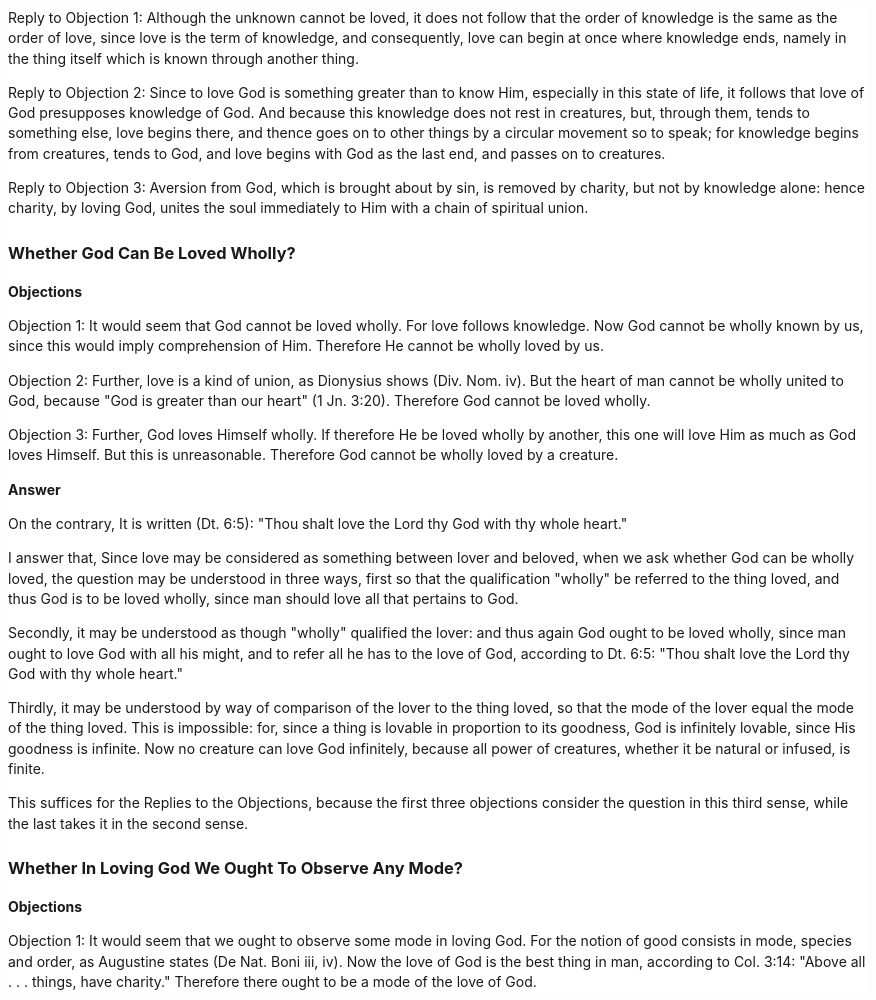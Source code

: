 Reply to Objection 1: Although the unknown cannot be loved, it does not follow that the order of knowledge is the same as the order of love, since love is the term of knowledge, and consequently, love can begin at once where knowledge ends, namely in the thing itself which is known through another thing.

Reply to Objection 2: Since to love God is something greater than to know Him, especially in this state of life, it follows that love of God presupposes knowledge of God. And because this knowledge does not rest in creatures, but, through them, tends to something else, love begins there, and thence goes on to other things by a circular movement so to speak; for knowledge begins from creatures, tends to God, and love begins with God as the last end, and passes on to creatures.

Reply to Objection 3: Aversion from God, which is brought about by sin, is removed by charity, but not by knowledge alone: hence charity, by loving God, unites the soul immediately to Him with a chain of spiritual union.
### Whether God Can Be Loved Wholly?

**Objections**

Objection 1: It would seem that God cannot be loved wholly. For love follows knowledge. Now God cannot be wholly known by us, since this would imply comprehension of Him. Therefore He cannot be wholly loved by us.

Objection 2: Further, love is a kind of union, as Dionysius shows (Div. Nom. iv). But the heart of man cannot be wholly united to God, because "God is greater than our heart" (1 Jn. 3:20). Therefore God cannot be loved wholly.

Objection 3: Further, God loves Himself wholly. If therefore He be loved wholly by another, this one will love Him as much as God loves Himself. But this is unreasonable. Therefore God cannot be wholly loved by a creature.

**Answer**

On the contrary, It is written (Dt. 6:5): "Thou shalt love the Lord thy God with thy whole heart."

I answer that, Since love may be considered as something between lover and beloved, when we ask whether God can be wholly loved, the question may be understood in three ways, first so that the qualification "wholly" be referred to the thing loved, and thus God is to be loved wholly, since man should love all that pertains to God.

Secondly, it may be understood as though "wholly" qualified the lover: and thus again God ought to be loved wholly, since man ought to love God with all his might, and to refer all he has to the love of God, according to Dt. 6:5: "Thou shalt love the Lord thy God with thy whole heart."

Thirdly, it may be understood by way of comparison of the lover to the thing loved, so that the mode of the lover equal the mode of the thing loved. This is impossible: for, since a thing is lovable in proportion to its goodness, God is infinitely lovable, since His goodness is infinite. Now no creature can love God infinitely, because all power of creatures, whether it be natural or infused, is finite.

This suffices for the Replies to the Objections, because the first three objections consider the question in this third sense, while the last takes it in the second sense.
### Whether In Loving God We Ought To Observe Any Mode?

**Objections**

Objection 1: It would seem that we ought to observe some mode in loving God. For the notion of good consists in mode, species and order, as Augustine states (De Nat. Boni iii, iv). Now the love of God is the best thing in man, according to Col. 3:14: "Above all . . . things, have charity." Therefore there ought to be a mode of the love of God.
